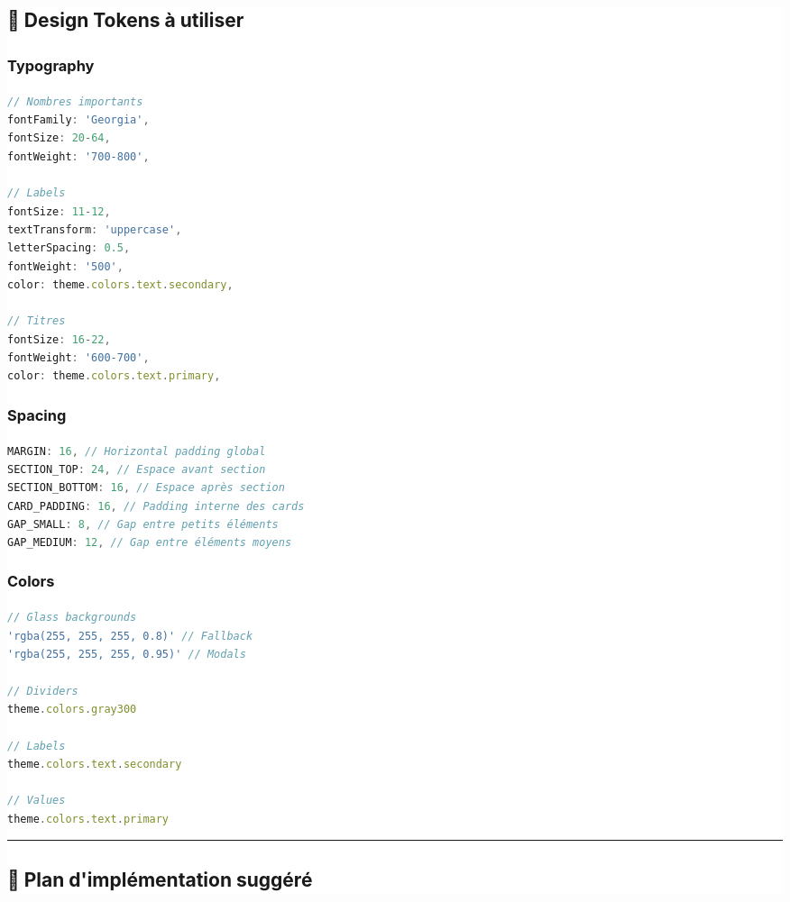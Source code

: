## 📐 Design Tokens à utiliser

### Typography
```typescript
// Nombres importants
fontFamily: 'Georgia',
fontSize: 20-64,
fontWeight: '700-800',

// Labels
fontSize: 11-12,
textTransform: 'uppercase',
letterSpacing: 0.5,
fontWeight: '500',
color: theme.colors.text.secondary,

// Titres
fontSize: 16-22,
fontWeight: '600-700',
color: theme.colors.text.primary,
```

### Spacing
```typescript
MARGIN: 16, // Horizontal padding global
SECTION_TOP: 24, // Espace avant section
SECTION_BOTTOM: 16, // Espace après section
CARD_PADDING: 16, // Padding interne des cards
GAP_SMALL: 8, // Gap entre petits éléments
GAP_MEDIUM: 12, // Gap entre éléments moyens
```

### Colors
```typescript
// Glass backgrounds
'rgba(255, 255, 255, 0.8)' // Fallback
'rgba(255, 255, 255, 0.95)' // Modals

// Dividers
theme.colors.gray300

// Labels
theme.colors.text.secondary

// Values
theme.colors.text.primary
```

---

## 🚀 Plan d'implémentation suggéré
